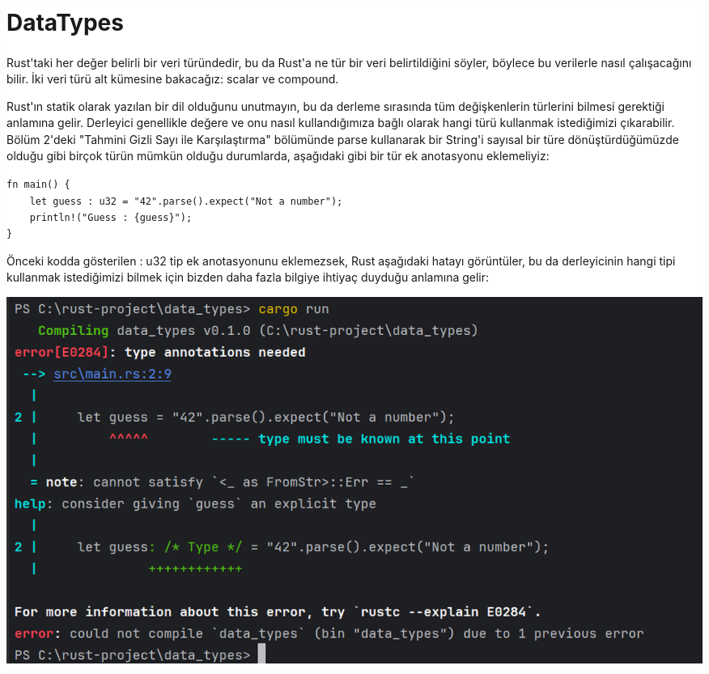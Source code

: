 # DataTypes

Rust'taki her değer belirli bir veri türündedir, bu da Rust'a ne tür bir veri belirtildiğini söyler, böylece bu
verilerle nasıl çalışacağını bilir. İki veri türü alt kümesine bakacağız: scalar ve compound.

Rust'ın statik olarak yazılan bir dil olduğunu unutmayın, bu da derleme sırasında tüm değişkenlerin türlerini bilmesi
gerektiği anlamına gelir. Derleyici genellikle değere ve onu nasıl kullandığımıza bağlı olarak hangi türü kullanmak
istediğimizi çıkarabilir. Bölüm 2'deki "Tahmini Gizli Sayı ile Karşılaştırma" bölümünde parse kullanarak bir String'i
sayısal bir türe dönüştürdüğümüzde olduğu gibi birçok türün mümkün olduğu durumlarda, aşağıdaki gibi bir tür ek
anotasyonu eklemeliyiz:

````
fn main() {
    let guess : u32 = "42".parse().expect("Not a number");
    println!("Guess : {guess}");
}
````

Önceki kodda gösterilen : u32 tip ek anotasyonunu eklemezsek, Rust aşağıdaki hatayı görüntüler, bu da derleyicinin hangi
tipi kullanmak istediğimizi bilmek için bizden daha fazla bilgiye ihtiyaç duyduğu anlamına gelir:

![img.png](img.png)
